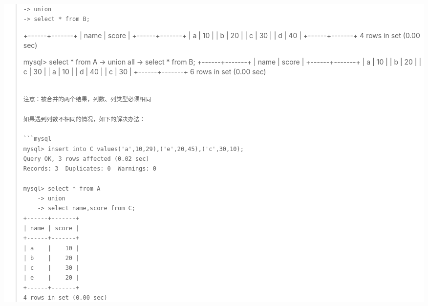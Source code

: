 >     -> union
>     -> select * from B;
> +------+-------+
> | name | score |
> +------+-------+
> | a    |    10 |
> | b    |    20 |
> | c    |    30 |
> | d    |    40 |
> +------+-------+
> 4 rows in set (0.00 sec)
>
> mysql> select * from A
>     -> union all
>     -> select * from B;
> +------+-------+
> | name | score |
> +------+-------+
> | a    |    10 |
> | b    |    20 |
> | c    |    30 |
> | a    |    10 |
> | d    |    40 |
> | c    |    30 |
> +------+-------+
> 6 rows in set (0.00 sec)
> ```
>
> 注意：被合并的两个结果，列数、列类型必须相同
>
> 如果遇到列数不相同的情况，如下的解决办法：
>
> ```mysql
> mysql> insert into C values('a',10,29),('e',20,45),('c',30,10);
> Query OK, 3 rows affected (0.02 sec)
> Records: 3  Duplicates: 0  Warnings: 0
>
> mysql> select * from A
>     -> union 
>     -> select name,score from C;
> +------+-------+
> | name | score |
> +------+-------+
> | a    |    10 |
> | b    |    20 |
> | c    |    30 |
> | e    |    20 |
> +------+-------+
> 4 rows in set (0.00 sec)
> ```
